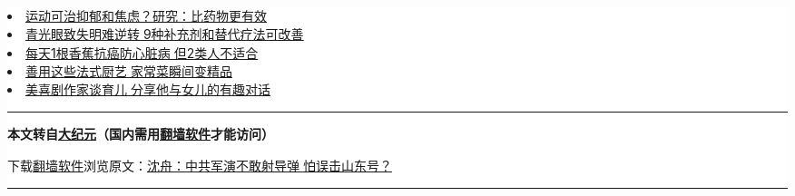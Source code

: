 <li><a href="https://github.com/19920513/djy/blob/master/gb/23/4/1/n13963298.md#1">运动可治抑郁和焦虑？研究：比药物更有效</a></li>
<li><a href="https://github.com/19920513/djy/blob/master/gb/23/4/8/n13967813.md#1">青光眼致失明难逆转 9种补充剂和替代疗法可改善</a></li>
<li><a href="https://github.com/19920513/djy/blob/master/gb/23/4/2/n13963816.md#1">每天1根香蕉抗癌防心脏病 但2类人不适合</a></li>
<li><a href="https://github.com/19920513/djy/blob/master/gb/23/4/7/n13967732.md#1">善用这些法式厨艺 家常菜瞬间变精品</a></li>
<li><a href="https://github.com/19920513/djy/blob/master/gb/23/4/9/n13968958.md#1">美喜剧作家谈育儿 分享他与女儿的有趣对话</a></li>
<hr>

<strong>本文转自<a href="https://www.epochtimes.com">大纪元</a>（国内需用<a href="https://github.com/19920513/www/blob/master/README.md#8">翻墙软件</a>才能访问）</strong><p>下载<a href="https://github.com/19920513/www/blob/master/README.md#8">翻墙软件</a>浏览原文：<a href="https://www.epochtimes.com/gb/23/4/11/n13970141.htm">沈舟：中共军演不敢射导弹 怕误击山东号？</a></p><hr>
